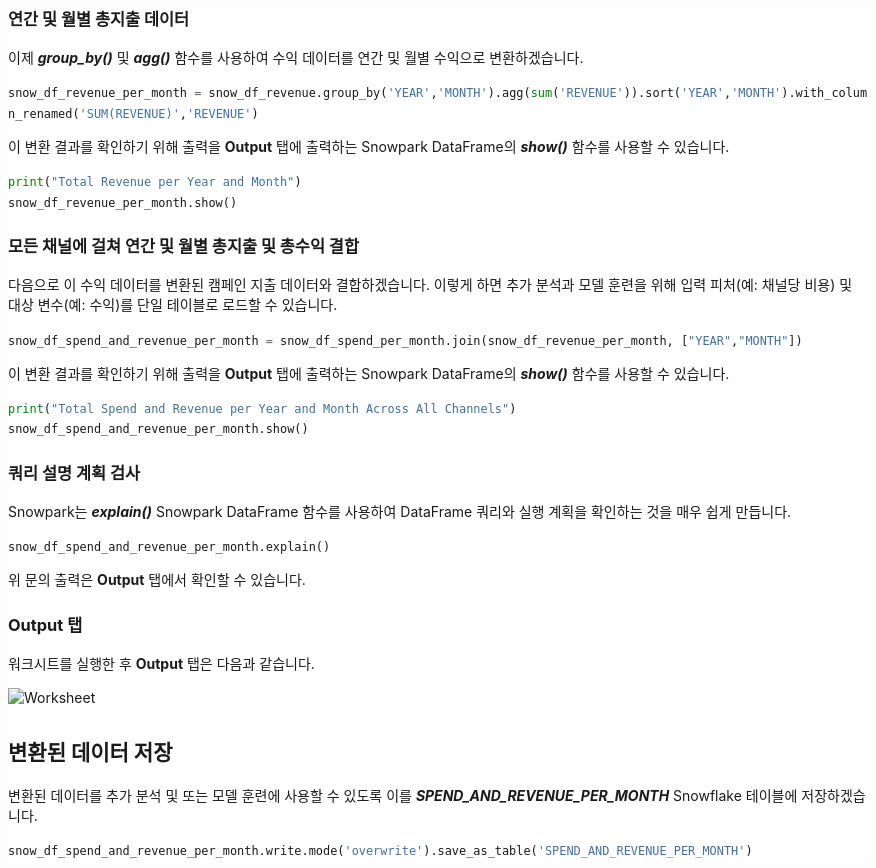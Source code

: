 ### 연간 및 월별 총지출 데이터

이제 ***group_by()*** 및 ***agg()*** 함수를 사용하여 수익 데이터를 연간 및 월별 수익으로 변환하겠습니다.

```python
snow_df_revenue_per_month = snow_df_revenue.group_by('YEAR','MONTH').agg(sum('REVENUE')).sort('YEAR','MONTH').with_column_renamed('SUM(REVENUE)','REVENUE')
```

이 변환 결과를 확인하기 위해 출력을 **Output** 탭에 출력하는 Snowpark DataFrame의 ***show()*** 함수를 사용할 수 있습니다.

```python
print("Total Revenue per Year and Month")
snow_df_revenue_per_month.show()
```

### 모든 채널에 걸쳐 연간 및 월별 총지출 및 총수익 결합

다음으로 이 수익 데이터를 변환된 캠페인 지출 데이터와 결합하겠습니다. 이렇게 하면 추가 분석과 모델 훈련을 위해 입력 피처(예: 채널당 비용) 및 대상 변수(예: 수익)를 단일 테이블로 로드할 수 있습니다.

```python
snow_df_spend_and_revenue_per_month = snow_df_spend_per_month.join(snow_df_revenue_per_month, ["YEAR","MONTH"])
```

이 변환 결과를 확인하기 위해 출력을 **Output** 탭에 출력하는 Snowpark DataFrame의 ***show()*** 함수를 사용할 수 있습니다.

```python
print("Total Spend and Revenue per Year and Month Across All Channels")
snow_df_spend_and_revenue_per_month.show()
```

### 쿼리 설명 계획 검사

Snowpark는 ***explain()*** Snowpark DataFrame 함수를 사용하여 DataFrame 쿼리와 실행 계획을 확인하는 것을 매우 쉽게 만듭니다.

```python
snow_df_spend_and_revenue_per_month.explain()
```

위 문의 출력은 **Output** 탭에서 확인할 수 있습니다.

### Output 탭

워크시트를 실행한 후 **Output** 탭은 다음과 같습니다.

![Worksheet](assets/run_python_worksheet.gif)


## 변환된 데이터 저장


변환된 데이터를 추가 분석 및 또는 모델 훈련에 사용할 수 있도록 이를 ***SPEND_AND_REVENUE_PER_MONTH*** Snowflake 테이블에 저장하겠습니다.

```python
snow_df_spend_and_revenue_per_month.write.mode('overwrite').save_as_table('SPEND_AND_REVENUE_PER_MONTH')
```

